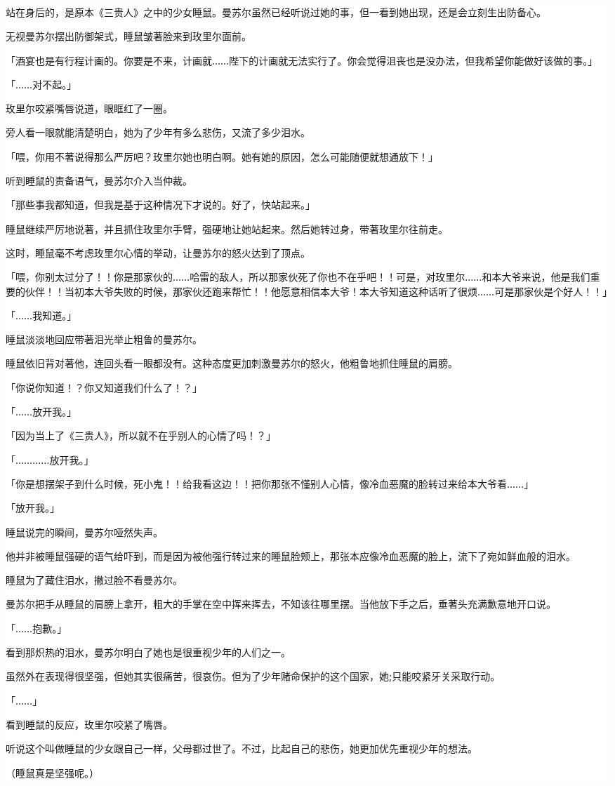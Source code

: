 站在身后的，是原本《三贵人》之中的少女睡鼠。曼苏尔虽然已经听说过她的事，但一看到她出现，还是会立刻生出防备心。

无视曼苏尔摆出防御架式，睡鼠皱著脸来到玫里尔面前。

「酒宴也是有行程计画的。你要是不来，计画就……陛下的计画就无法实行了。你会觉得沮丧也是没办法，但我希望你能做好该做的事。」

「……对不起。」

玫里尔咬紧嘴唇说道，眼眶红了一圈。

旁人看一眼就能清楚明白，她为了少年有多么悲伤，又流了多少泪水。

「喂，你用不著说得那么严厉吧？玫里尔她也明白啊。她有她的原因，怎么可能随便就想通放下！」

听到睡鼠的责备语气，曼苏尔介入当仲裁。

「那些事我都知道，但我是基于这种情况下才说的。好了，快站起来。」

睡鼠继续严厉地说著，并且抓住玫里尔手臂，强硬地让她站起来。然后她转过身，带著玫里尔往前走。

这时，睡鼠毫不考虑玫里尔心情的举动，让曼苏尔的怒火达到了顶点。

「喂，你别太过分了！！你是那家伙的……哈雷的敌人，所以那家伙死了你也不在乎吧！！可是，对玫里尔……和本大爷来说，他是我们重要的伙伴！！当初本大爷失败的时候，那家伙还跑来帮忙！！他愿意相信本大爷！本大爷知道这种话听了很烦……可是那家伙是个好人！！」

「……我知道。」

睡鼠淡淡地回应带著泪光举止粗鲁的曼苏尔。

睡鼠依旧背对著他，连回头看一眼都没有。这种态度更加刺激曼苏尔的怒火，他粗鲁地抓住睡鼠的肩膀。

「你说你知道！？你又知道我们什么了！？」

「……放开我。」

「因为当上了《三贵人》，所以就不在乎别人的心情了吗！？」

「…………放开我。」

「你是想摆架子到什么时候，死小鬼！！给我看这边！！把你那张不懂别人心情，像冷血恶魔的脸转过来给本大爷看……」

「放开我。」

睡鼠说完的瞬间，曼苏尔哑然失声。

他并非被睡鼠强硬的语气给吓到，而是因为被他强行转过来的睡鼠脸颊上，那张本应像冷血恶魔的脸上，流下了宛如鲜血般的泪水。

睡鼠为了藏住泪水，撇过脸不看曼苏尔。

曼苏尔把手从睡鼠的肩膀上拿开，粗大的手掌在空中挥来挥去，不知该往哪里摆。当他放下手之后，垂著头充满歉意地开口说。

「……抱歉。」

看到那炽热的泪水，曼苏尔明白了她也是很重视少年的人们之一。

虽然外在表现得很坚强，但她其实很痛苦，很哀伤。但为了少年赌命保护的这个国家，她;只能咬紧牙关采取行动。

「……」

看到睡鼠的反应，玫里尔咬紧了嘴唇。

听说这个叫做睡鼠的少女跟自己一样，父母都过世了。不过，比起自己的悲伤，她更加优先重视少年的想法。

（睡鼠真是坚强呢。）
